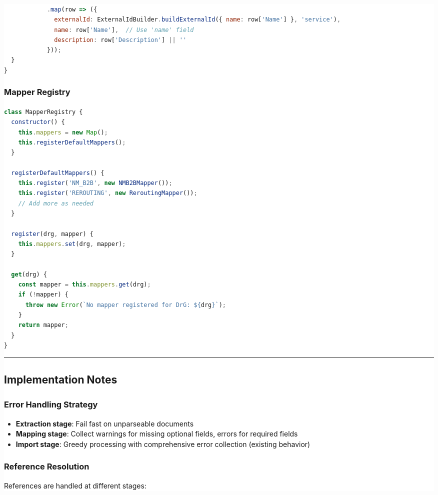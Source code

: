 ```javascript
            .map(row => ({
              externalId: ExternalIdBuilder.buildExternalId({ name: row['Name'] }, 'service'),
              name: row['Name'],  // Use 'name' field
              description: row['Description'] || ''
            }));
  }
}
```

### Mapper Registry

```javascript
class MapperRegistry {
  constructor() {
    this.mappers = new Map();
    this.registerDefaultMappers();
  }

  registerDefaultMappers() {
    this.register('NM_B2B', new NMB2BMapper());
    this.register('REROUTING', new ReroutingMapper());
    // Add more as needed
  }

  register(drg, mapper) {
    this.mappers.set(drg, mapper);
  }

  get(drg) {
    const mapper = this.mappers.get(drg);
    if (!mapper) {
      throw new Error(`No mapper registered for DrG: ${drg}`);
    }
    return mapper;
  }
}
```

---

## Implementation Notes

### Error Handling Strategy

- **Extraction stage**: Fail fast on unparseable documents
- **Mapping stage**: Collect warnings for missing optional fields, errors for required fields
- **Import stage**: Greedy processing with comprehensive error collection (existing behavior)

### Reference Resolution

References are handled at different stages:
